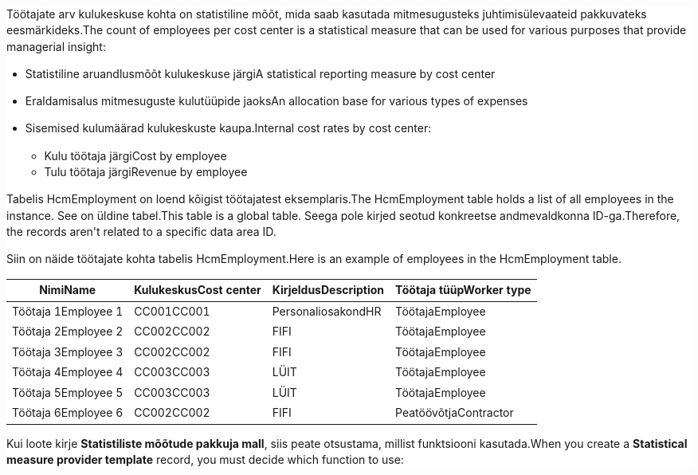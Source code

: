 <span data-ttu-id="8b0e4-165">Töötajate arv kulukeskuse kohta on statistiline mõõt, mida saab kasutada mitmesugusteks juhtimisülevaateid pakkuvateks eesmärkideks.</span><span class="sxs-lookup"><span data-stu-id="8b0e4-165">The count of employees per cost center is a statistical measure that can be used for various purposes that provide managerial insight:</span></span>

- <span data-ttu-id="8b0e4-166">Statistiline aruandlusmõõt kulukeskuse järgi</span><span class="sxs-lookup"><span data-stu-id="8b0e4-166">A statistical reporting measure by cost center</span></span>
- <span data-ttu-id="8b0e4-167">Eraldamisalus mitmesuguste kulutüüpide jaoks</span><span class="sxs-lookup"><span data-stu-id="8b0e4-167">An allocation base for various types of expenses</span></span>
- <span data-ttu-id="8b0e4-168">Sisemised kulumäärad kulukeskuste kaupa.</span><span class="sxs-lookup"><span data-stu-id="8b0e4-168">Internal cost rates by cost center:</span></span>

    - <span data-ttu-id="8b0e4-169">Kulu töötaja järgi</span><span class="sxs-lookup"><span data-stu-id="8b0e4-169">Cost by employee</span></span>
    - <span data-ttu-id="8b0e4-170">Tulu töötaja järgi</span><span class="sxs-lookup"><span data-stu-id="8b0e4-170">Revenue by employee</span></span>

<span data-ttu-id="8b0e4-171">Tabelis HcmEmployment on loend kõigist töötajatest eksemplaris.</span><span class="sxs-lookup"><span data-stu-id="8b0e4-171">The HcmEmployment table holds a list of all employees in the instance.</span></span> <span data-ttu-id="8b0e4-172">See on üldine tabel.</span><span class="sxs-lookup"><span data-stu-id="8b0e4-172">This table is a global table.</span></span> <span data-ttu-id="8b0e4-173">Seega pole kirjed seotud konkreetse andmevaldkonna ID-ga.</span><span class="sxs-lookup"><span data-stu-id="8b0e4-173">Therefore, the records aren't related to a specific data area ID.</span></span>

<span data-ttu-id="8b0e4-174">Siin on näide töötajate kohta tabelis HcmEmployment.</span><span class="sxs-lookup"><span data-stu-id="8b0e4-174">Here is an example of employees in the HcmEmployment table.</span></span>

| <span data-ttu-id="8b0e4-175">Nimi</span><span class="sxs-lookup"><span data-stu-id="8b0e4-175">Name</span></span>       | <span data-ttu-id="8b0e4-176">Kulukeskus</span><span class="sxs-lookup"><span data-stu-id="8b0e4-176">Cost center</span></span> | <span data-ttu-id="8b0e4-177">Kirjeldus</span><span class="sxs-lookup"><span data-stu-id="8b0e4-177">Description</span></span>   | <span data-ttu-id="8b0e4-178">Töötaja tüüp</span><span class="sxs-lookup"><span data-stu-id="8b0e4-178">Worker type</span></span> |
|------------|-------------|----|-------------|
| <span data-ttu-id="8b0e4-179">Töötaja 1</span><span class="sxs-lookup"><span data-stu-id="8b0e4-179">Employee 1</span></span> | <span data-ttu-id="8b0e4-180">CC001</span><span class="sxs-lookup"><span data-stu-id="8b0e4-180">CC001</span></span>       | <span data-ttu-id="8b0e4-181">Personaliosakond</span><span class="sxs-lookup"><span data-stu-id="8b0e4-181">HR</span></span> | <span data-ttu-id="8b0e4-182">Töötaja</span><span class="sxs-lookup"><span data-stu-id="8b0e4-182">Employee</span></span>    |
| <span data-ttu-id="8b0e4-183">Töötaja 2</span><span class="sxs-lookup"><span data-stu-id="8b0e4-183">Employee 2</span></span> | <span data-ttu-id="8b0e4-184">CC002</span><span class="sxs-lookup"><span data-stu-id="8b0e4-184">CC002</span></span>       | <span data-ttu-id="8b0e4-185">FI</span><span class="sxs-lookup"><span data-stu-id="8b0e4-185">FI</span></span> | <span data-ttu-id="8b0e4-186">Töötaja</span><span class="sxs-lookup"><span data-stu-id="8b0e4-186">Employee</span></span>    |
| <span data-ttu-id="8b0e4-187">Töötaja 3</span><span class="sxs-lookup"><span data-stu-id="8b0e4-187">Employee 3</span></span> | <span data-ttu-id="8b0e4-188">CC002</span><span class="sxs-lookup"><span data-stu-id="8b0e4-188">CC002</span></span>       | <span data-ttu-id="8b0e4-189">FI</span><span class="sxs-lookup"><span data-stu-id="8b0e4-189">FI</span></span> | <span data-ttu-id="8b0e4-190">Töötaja</span><span class="sxs-lookup"><span data-stu-id="8b0e4-190">Employee</span></span>    |
| <span data-ttu-id="8b0e4-191">Töötaja 4</span><span class="sxs-lookup"><span data-stu-id="8b0e4-191">Employee 4</span></span> | <span data-ttu-id="8b0e4-192">CC003</span><span class="sxs-lookup"><span data-stu-id="8b0e4-192">CC003</span></span>       | <span data-ttu-id="8b0e4-193">LÜ</span><span class="sxs-lookup"><span data-stu-id="8b0e4-193">IT</span></span> | <span data-ttu-id="8b0e4-194">Töötaja</span><span class="sxs-lookup"><span data-stu-id="8b0e4-194">Employee</span></span>    |
| <span data-ttu-id="8b0e4-195">Töötaja 5</span><span class="sxs-lookup"><span data-stu-id="8b0e4-195">Employee 5</span></span> | <span data-ttu-id="8b0e4-196">CC003</span><span class="sxs-lookup"><span data-stu-id="8b0e4-196">CC003</span></span>       | <span data-ttu-id="8b0e4-197">LÜ</span><span class="sxs-lookup"><span data-stu-id="8b0e4-197">IT</span></span> | <span data-ttu-id="8b0e4-198">Töötaja</span><span class="sxs-lookup"><span data-stu-id="8b0e4-198">Employee</span></span>    |
| <span data-ttu-id="8b0e4-199">Töötaja 6</span><span class="sxs-lookup"><span data-stu-id="8b0e4-199">Employee 6</span></span> | <span data-ttu-id="8b0e4-200">CC002</span><span class="sxs-lookup"><span data-stu-id="8b0e4-200">CC002</span></span>       | <span data-ttu-id="8b0e4-201">FI</span><span class="sxs-lookup"><span data-stu-id="8b0e4-201">FI</span></span> | <span data-ttu-id="8b0e4-202">Peatöövõtja</span><span class="sxs-lookup"><span data-stu-id="8b0e4-202">Contractor</span></span>  |

<span data-ttu-id="8b0e4-203">Kui loote kirje **Statistiliste mõõtude pakkuja mall**, siis peate otsustama, millist funktsiooni kasutada.</span><span class="sxs-lookup"><span data-stu-id="8b0e4-203">When you create a **Statistical measure provider template** record, you must decide which function to use:</span></span>
